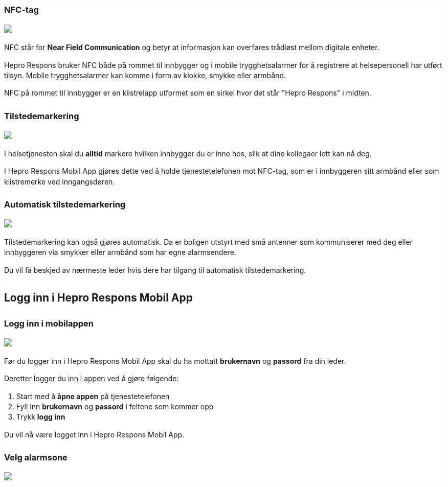 ### NFC-tag

![](https://skillaidmedia.blob.core.windows.net/media/image/e1ab9a0b-406e-4685-95d7-ee38134c9a38.jpg)

NFC står for **Near Field Communication** og betyr at informasjon kan overføres trådløst mellom digitale enheter.

Hepro Respons bruker NFC både på rommet til innbygger og i mobile trygghetsalarmer for å registrere at helsepersonell har utført tilsyn. Mobile trygghetsalarmer kan komme i form av klokke, smykke eller armbånd.

NFC på rommet til innbygger er en klistrelapp utformet som en sirkel hvor det står "Hepro Respons" i midten.

### Tilstedemarkering

![](https://skillaidmedia.blob.core.windows.net/media/image/3dde6cc9-0757-4975-9dbd-9748e903ef0e.jpg)

I helsetjenesten skal du **alltid** markere hvilken innbygger du er inne hos, slik at dine kollegaer lett kan nå deg.

I Hepro Respons Mobil App gjøres dette ved å holde tjenestetelefonen mot NFC-tag, som er i innbyggeren sitt armbånd eller som klistremerke ved inngangsdøren.

### Automatisk tilstedemarkering

![](https://skillaidmedia.blob.core.windows.net/media/image/1716e8cb-e735-4c9d-852e-47946fa0f5f0.jpg)

Tilstedemarkering kan også gjøres automatisk. Da er boligen utstyrt med små antenner som kommuniserer med deg eller innbyggeren via smykker eller armbånd som har egne alarmsendere.

Du vil få beskjed av nærmeste leder hvis dere har tilgang til automatisk tilstedemarkering.

## Logg inn i Hepro Respons Mobil App


### Logg inn i mobilappen

![](https://skillaid-cdn.azureedge.net/media/image/e449a9b8-0895-44ce-a6dc-b44f7b8f413a.jpg)

Før du logger inn i Hepro Respons Mobil App skal du ha mottatt **brukernavn** og **passord** fra din leder.

Deretter logger du inn i appen ved å gjøre følgende:
1. Start med å **åpne appen** på tjenestetelefonen
2. Fyll inn **brukernavn** og **passord** i feltene som kommer opp
3. Trykk **logg inn**

Du vil nå være logget inn i Hepro Respons Mobil App.

### Velg alarmsone

![](https://skillaidmedia.blob.core.windows.net/media/image/27d43b58-5f18-4e28-b908-b96099e00b41.jpg)
